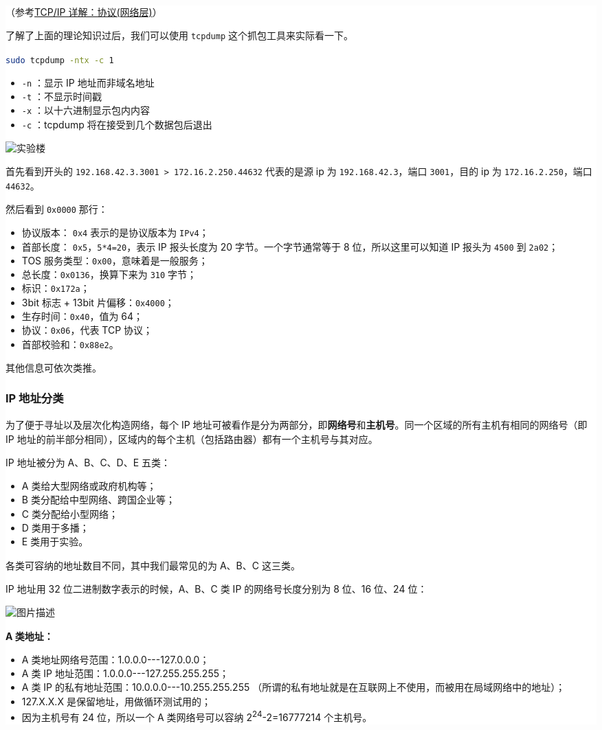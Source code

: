 （参考[TCP/IP 详解：协议(网络层)](https://blog.csdn.net/u014451076/article/details/52821694)）

了解了上面的理论知识过后，我们可以使用 `tcpdump` 这个抓包工具来实际看一下。

```bash
sudo tcpdump -ntx -c 1
```

- `-n` ：显示 IP 地址而非域名地址
- `-t` ：不显示时间戳
- `-x` ：以十六进制显示包内内容
- `-c` ：tcpdump 将在接受到几个数据包后退出

![实验楼](https://doc.shiyanlou.com/courses/98/923797/b54e2a5e0365c8d0131551ab667dc0f9-0/wm)

首先看到开头的 `192.168.42.3.3001 > 172.16.2.250.44632` 代表的是源 ip 为 `192.168.42.3`，端口 `3001`，目的 ip 为 `172.16.2.250`，端口 `44632`。

然后看到 `0x0000` 那行：

- 协议版本： `0x4` 表示的是协议版本为 `IPv4`；
- 首部长度： `0x5`，`5*4=20`，表示 IP 报头长度为 20 字节。一个字节通常等于 8 位，所以这里可以知道 IP 报头为 `4500` 到 `2a02`；
- TOS 服务类型：`0x00`，意味着是一般服务；
- 总长度：`0x0136`，换算下来为 `310` 字节；
- 标识：`0x172a`；
- 3bit 标志 + 13bit 片偏移：`0x4000`；
- 生存时间：`0x40`，值为 64；
- 协议：`0x06`，代表 TCP 协议；
- 首部校验和：`0x88e2`。

其他信息可依次类推。

### IP 地址分类

为了便于寻址以及层次化构造网络，每个 IP 地址可被看作是分为两部分，即**网络号**和**主机号**。同一个区域的所有主机有相同的网络号（即 IP 地址的前半部分相同），区域内的每个主机（包括路由器）都有一个主机号与其对应。

IP 地址被分为 A、B、C、D、E 五类：

- A 类给大型网络或政府机构等；
- B 类分配给中型网络、跨国企业等；
- C 类分配给小型网络；
- D 类用于多播；
- E 类用于实验。

各类可容纳的地址数目不同，其中我们最常见的为 A、B、C 这三类。

IP 地址用 32 位二进制数字表示的时候，A、B、C 类 IP 的网络号长度分别为 8 位、16 位、24 位：

![图片描述](https://doc.shiyanlou.com/courses/uid871732-20200717-1594951447027)

**A 类地址：**

- A 类地址网络号范围：1.0.0.0---127.0.0.0；
- A 类 IP 地址范围：1.0.0.0---127.255.255.255；
- A 类 IP 的私有地址范围：10.0.0.0---10.255.255.255 （所谓的私有地址就是在互联网上不使用，而被用在局域网络中的地址）；
- 127.X.X.X 是保留地址，用做循环测试用的；
- 因为主机号有 24 位，所以一个 A 类网络号可以容纳 2<sup>24</sup>-2=16777214 个主机号。
